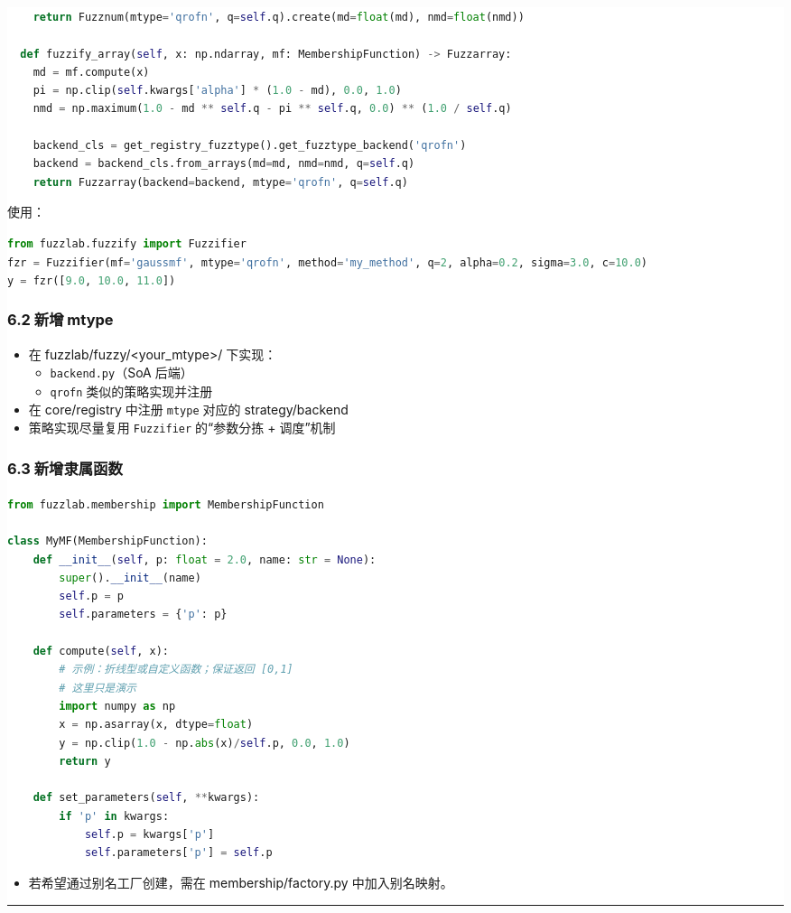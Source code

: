 ````python
    return Fuzznum(mtype='qrofn', q=self.q).create(md=float(md), nmd=float(nmd))

  def fuzzify_array(self, x: np.ndarray, mf: MembershipFunction) -> Fuzzarray:
    md = mf.compute(x)
    pi = np.clip(self.kwargs['alpha'] * (1.0 - md), 0.0, 1.0)
    nmd = np.maximum(1.0 - md ** self.q - pi ** self.q, 0.0) ** (1.0 / self.q)

    backend_cls = get_registry_fuzztype().get_fuzztype_backend('qrofn')
    backend = backend_cls.from_arrays(md=md, nmd=nmd, q=self.q)
    return Fuzzarray(backend=backend, mtype='qrofn', q=self.q)
````

使用：
````python
from fuzzlab.fuzzify import Fuzzifier
fzr = Fuzzifier(mf='gaussmf', mtype='qrofn', method='my_method', q=2, alpha=0.2, sigma=3.0, c=10.0)
y = fzr([9.0, 10.0, 11.0])
````

### 6.2 新增 mtype

- 在 fuzzlab/fuzzy/<your_mtype>/ 下实现：
  - `backend.py`（SoA 后端）
  - `qrofn` 类似的策略实现并注册
- 在 core/registry 中注册 `mtype` 对应的 strategy/backend
- 策略实现尽量复用 `Fuzzifier` 的“参数分拣 + 调度”机制

### 6.3 新增隶属函数

````python
from fuzzlab.membership import MembershipFunction

class MyMF(MembershipFunction):
    def __init__(self, p: float = 2.0, name: str = None):
        super().__init__(name)
        self.p = p
        self.parameters = {'p': p}

    def compute(self, x):
        # 示例：折线型或自定义函数；保证返回 [0,1]
        # 这里只是演示
        import numpy as np
        x = np.asarray(x, dtype=float)
        y = np.clip(1.0 - np.abs(x)/self.p, 0.0, 1.0)
        return y

    def set_parameters(self, **kwargs):
        if 'p' in kwargs:
            self.p = kwargs['p']
            self.parameters['p'] = self.p
````

- 若希望通过别名工厂创建，需在 membership/factory.py 中加入别名映射。

---